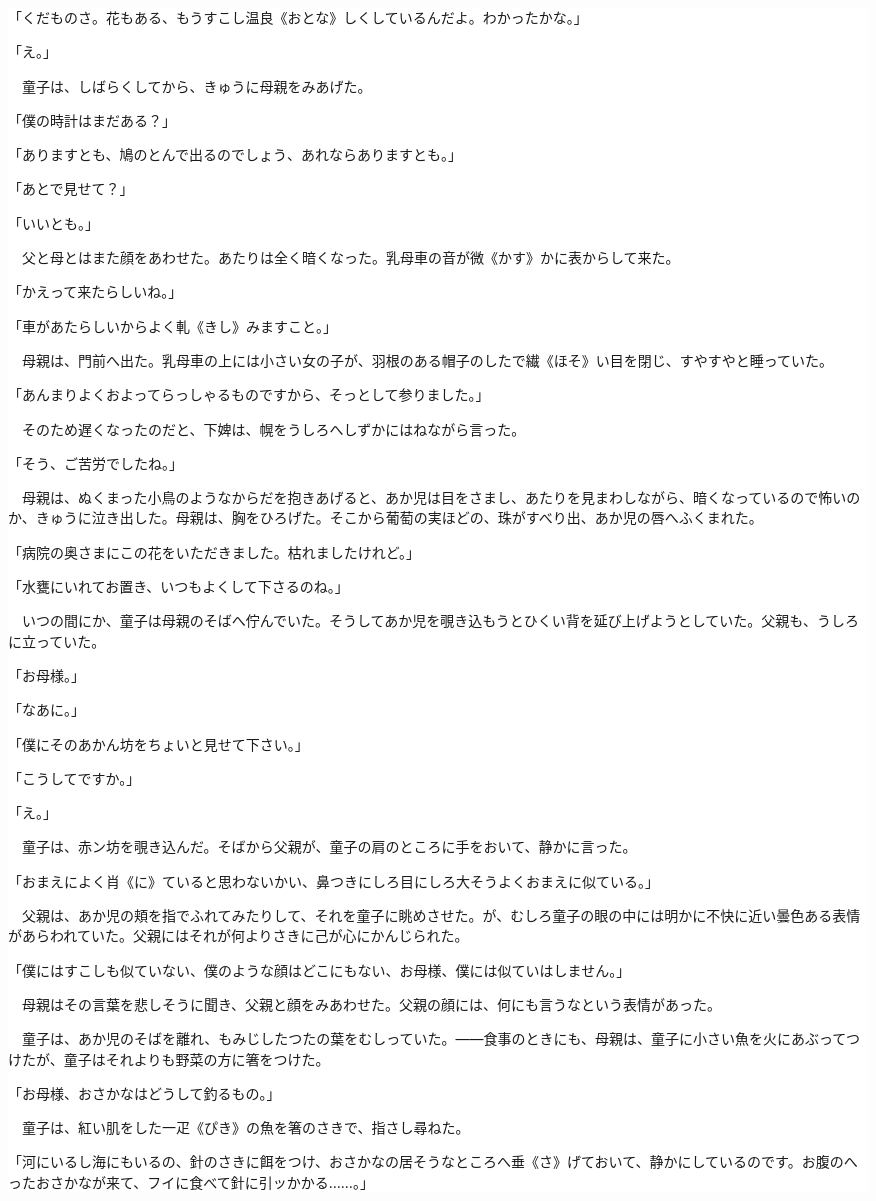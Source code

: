 「くだものさ。花もある、もうすこし温良《おとな》しくしているんだよ。わかったかな。」

「え。」

　童子は、しばらくしてから、きゅうに母親をみあげた。

「僕の時計はまだある？」

「ありますとも、鳩のとんで出るのでしょう、あれならありますとも。」

「あとで見せて？」

「いいとも。」

　父と母とはまた顔をあわせた。あたりは全く暗くなった。乳母車の音が微《かす》かに表からして来た。

「かえって来たらしいね。」

「車があたらしいからよく軋《きし》みますこと。」

　母親は、門前へ出た。乳母車の上には小さい女の子が、羽根のある帽子のしたで繊《ほそ》い目を閉じ、すやすやと睡っていた。

「あんまりよくおよってらっしゃるものですから、そっとして参りました。」

　そのため遅くなったのだと、下婢は、幌をうしろへしずかにはねながら言った。

「そう、ご苦労でしたね。」

　母親は、ぬくまった小鳥のようなからだを抱きあげると、あか児は目をさまし、あたりを見まわしながら、暗くなっているので怖いのか、きゅうに泣き出した。母親は、胸をひろげた。そこから葡萄の実ほどの、珠がすべり出、あか児の唇へふくまれた。

「病院の奥さまにこの花をいただきました。枯れましたけれど。」

「水甕にいれてお置き、いつもよくして下さるのね。」

　いつの間にか、童子は母親のそばへ佇んでいた。そうしてあか児を覗き込もうとひくい背を延び上げようとしていた。父親も、うしろに立っていた。

「お母様。」

「なあに。」

「僕にそのあかん坊をちょいと見せて下さい。」

「こうしてですか。」

「え。」

　童子は、赤ン坊を覗き込んだ。そばから父親が、童子の肩のところに手をおいて、静かに言った。

「おまえによく肖《に》ていると思わないかい、鼻つきにしろ目にしろ大そうよくおまえに似ている。」

　父親は、あか児の頬を指でふれてみたりして、それを童子に眺めさせた。が、むしろ童子の眼の中には明かに不快に近い曇色ある表情があらわれていた。父親にはそれが何よりさきに己が心にかんじられた。

「僕にはすこしも似ていない、僕のような顔はどこにもない、お母様、僕には似ていはしません。」

　母親はその言葉を悲しそうに聞き、父親と顔をみあわせた。父親の顔には、何にも言うなという表情があった。

　童子は、あか児のそばを離れ、もみじしたつたの葉をむしっていた。――食事のときにも、母親は、童子に小さい魚を火にあぶってつけたが、童子はそれよりも野菜の方に箸をつけた。

「お母様、おさかなはどうして釣るもの。」

　童子は、紅い肌をした一疋《ぴき》の魚を箸のさきで、指さし尋ねた。

「河にいるし海にもいるの、針のさきに餌をつけ、おさかなの居そうなところへ垂《さ》げておいて、静かにしているのです。お腹のへったおさかなが来て、フイに食べて針に引ッかかる……。」
